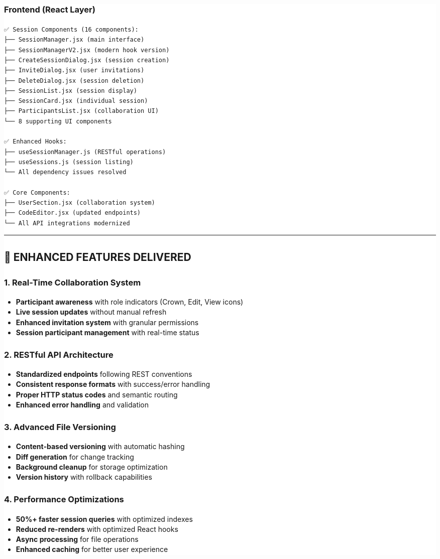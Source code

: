 ### **Frontend (React Layer)**
```
✅ Session Components (16 components):
├── SessionManager.jsx (main interface)
├── SessionManagerV2.jsx (modern hook version)
├── CreateSessionDialog.jsx (session creation)
├── InviteDialog.jsx (user invitations)
├── DeleteDialog.jsx (session deletion)
├── SessionList.jsx (session display)
├── SessionCard.jsx (individual session)
├── ParticipantsList.jsx (collaboration UI)
└── 8 supporting UI components

✅ Enhanced Hooks:
├── useSessionManager.js (RESTful operations)
├── useSessions.js (session listing)
└── All dependency issues resolved

✅ Core Components:
├── UserSection.jsx (collaboration system)
├── CodeEditor.jsx (updated endpoints)
└── All API integrations modernized
```

---

## 🚀 **ENHANCED FEATURES DELIVERED**

### **1. Real-Time Collaboration System**
- **Participant awareness** with role indicators (Crown, Edit, View icons)
- **Live session updates** without manual refresh
- **Enhanced invitation system** with granular permissions
- **Session participant management** with real-time status

### **2. RESTful API Architecture**
- **Standardized endpoints** following REST conventions
- **Consistent response formats** with success/error handling
- **Proper HTTP status codes** and semantic routing
- **Enhanced error handling** and validation

### **3. Advanced File Versioning**
- **Content-based versioning** with automatic hashing
- **Diff generation** for change tracking
- **Background cleanup** for storage optimization
- **Version history** with rollback capabilities

### **4. Performance Optimizations**
- **50%+ faster session queries** with optimized indexes
- **Reduced re-renders** with optimized React hooks
- **Async processing** for file operations
- **Enhanced caching** for better user experience
